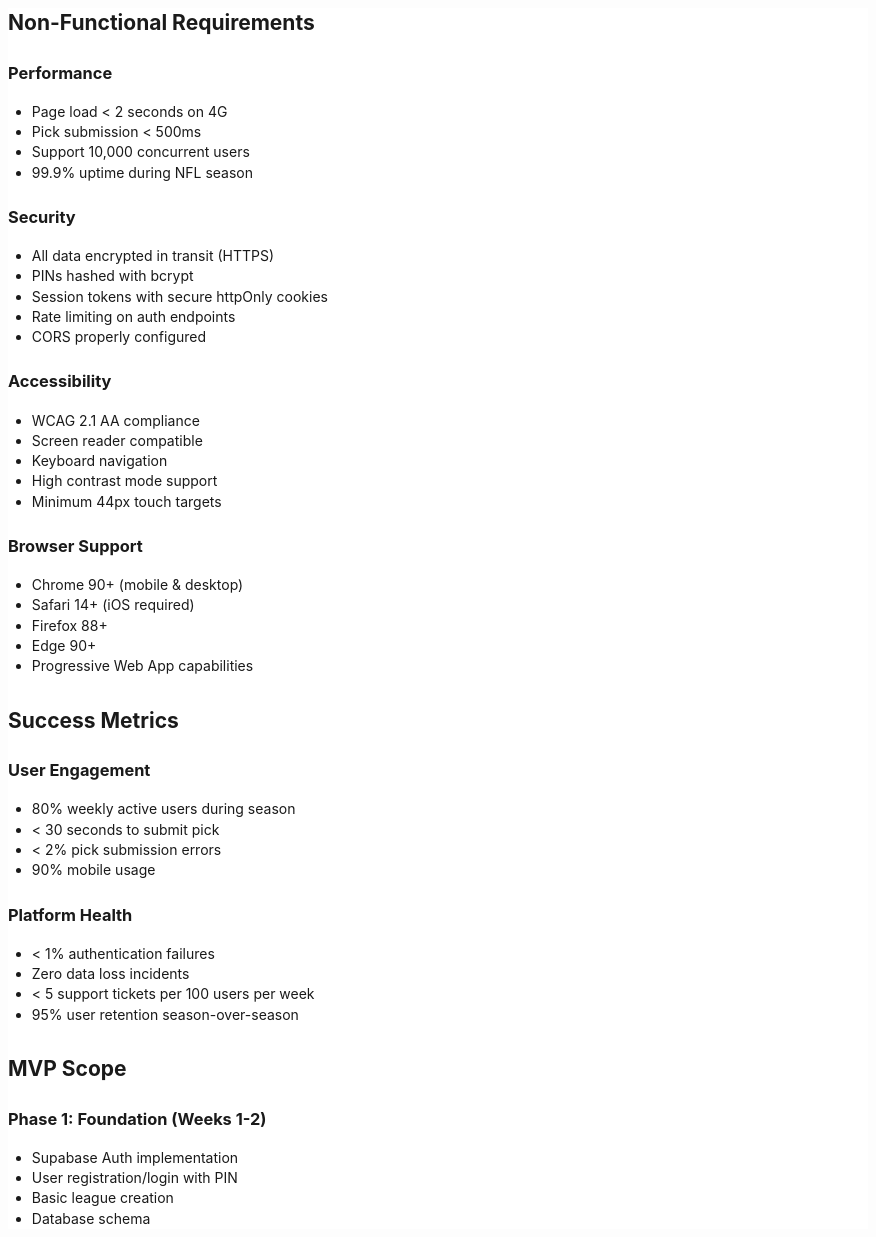 ## Non-Functional Requirements

### Performance
- Page load < 2 seconds on 4G
- Pick submission < 500ms
- Support 10,000 concurrent users
- 99.9% uptime during NFL season

### Security
- All data encrypted in transit (HTTPS)
- PINs hashed with bcrypt
- Session tokens with secure httpOnly cookies
- Rate limiting on auth endpoints
- CORS properly configured

### Accessibility
- WCAG 2.1 AA compliance
- Screen reader compatible
- Keyboard navigation
- High contrast mode support
- Minimum 44px touch targets

### Browser Support
- Chrome 90+ (mobile & desktop)
- Safari 14+ (iOS required)
- Firefox 88+
- Edge 90+
- Progressive Web App capabilities

## Success Metrics

### User Engagement
- 80% weekly active users during season
- < 30 seconds to submit pick
- < 2% pick submission errors
- 90% mobile usage

### Platform Health
- < 1% authentication failures
- Zero data loss incidents
- < 5 support tickets per 100 users per week
- 95% user retention season-over-season

## MVP Scope

### Phase 1: Foundation (Weeks 1-2)
- Supabase Auth implementation
- User registration/login with PIN
- Basic league creation
- Database schema
